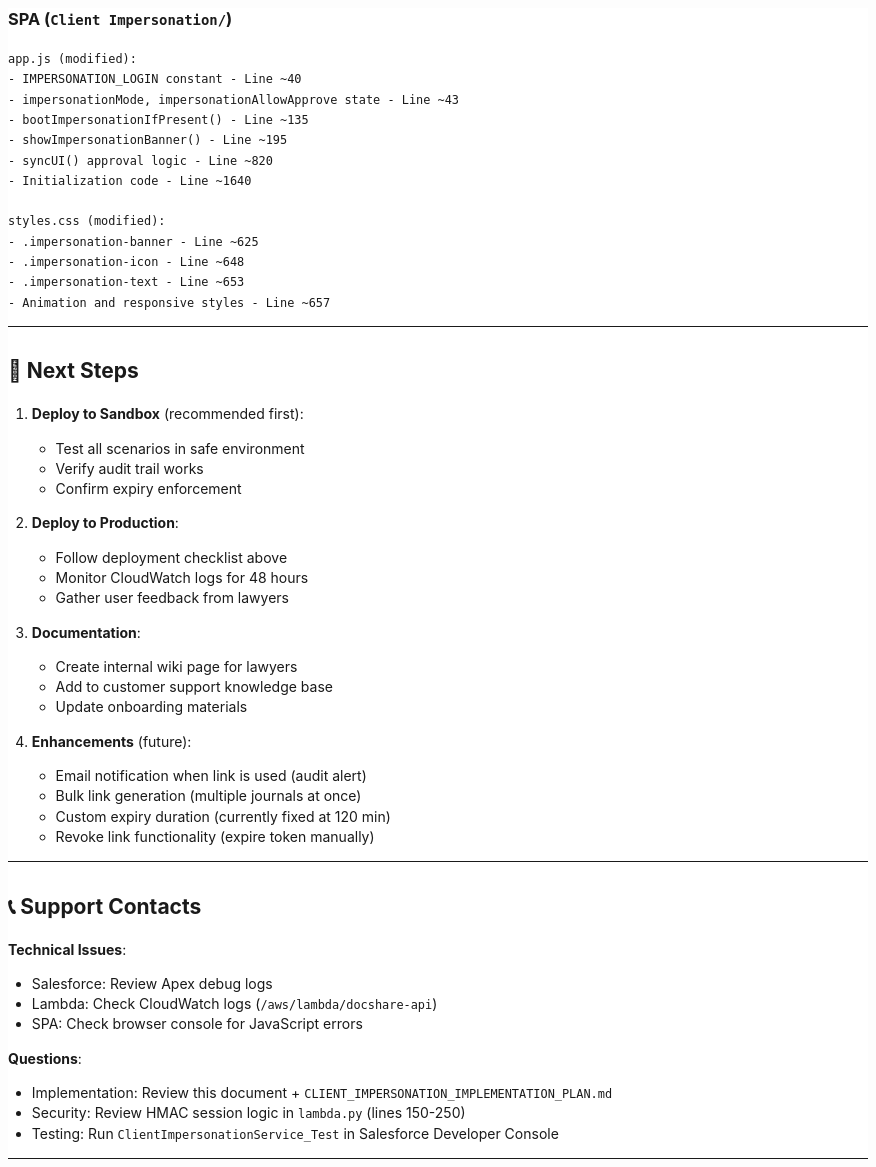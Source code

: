 ### **SPA** (`Client Impersonation/`)
```
app.js (modified):
- IMPERSONATION_LOGIN constant - Line ~40
- impersonationMode, impersonationAllowApprove state - Line ~43
- bootImpersonationIfPresent() - Line ~135
- showImpersonationBanner() - Line ~195
- syncUI() approval logic - Line ~820
- Initialization code - Line ~1640

styles.css (modified):
- .impersonation-banner - Line ~625
- .impersonation-icon - Line ~648
- .impersonation-text - Line ~653
- Animation and responsive styles - Line ~657
```

---

## 🚀 Next Steps

1. **Deploy to Sandbox** (recommended first):
   - Test all scenarios in safe environment
   - Verify audit trail works
   - Confirm expiry enforcement

2. **Deploy to Production**:
   - Follow deployment checklist above
   - Monitor CloudWatch logs for 48 hours
   - Gather user feedback from lawyers

3. **Documentation**:
   - Create internal wiki page for lawyers
   - Add to customer support knowledge base
   - Update onboarding materials

4. **Enhancements** (future):
   - Email notification when link is used (audit alert)
   - Bulk link generation (multiple journals at once)
   - Custom expiry duration (currently fixed at 120 min)
   - Revoke link functionality (expire token manually)

---

## 📞 Support Contacts

**Technical Issues**:
- Salesforce: Review Apex debug logs
- Lambda: Check CloudWatch logs (`/aws/lambda/docshare-api`)
- SPA: Check browser console for JavaScript errors

**Questions**:
- Implementation: Review this document + `CLIENT_IMPERSONATION_IMPLEMENTATION_PLAN.md`
- Security: Review HMAC session logic in `lambda.py` (lines 150-250)
- Testing: Run `ClientImpersonationService_Test` in Salesforce Developer Console

---